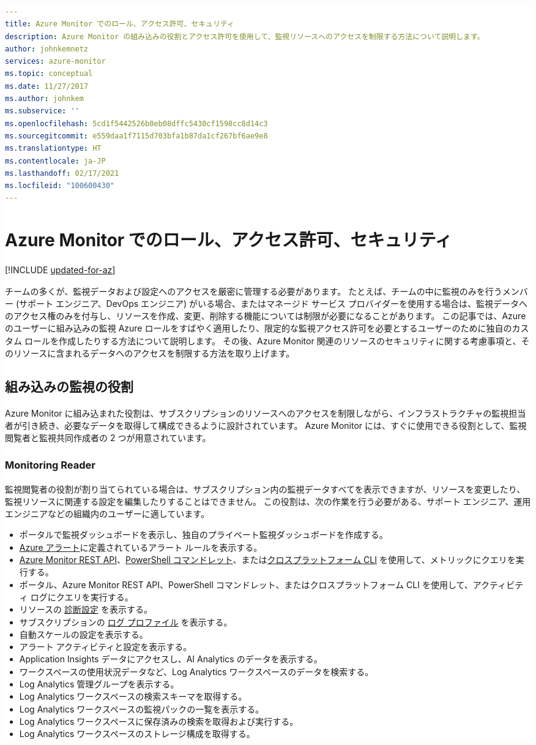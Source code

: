 ```yaml
---
title: Azure Monitor でのロール、アクセス許可、セキュリティ
description: Azure Monitor の組み込みの役割とアクセス許可を使用して、監視リソースへのアクセスを制限する方法について説明します。
author: johnkemnetz
services: azure-monitor
ms.topic: conceptual
ms.date: 11/27/2017
ms.author: johnkem
ms.subservice: ''
ms.openlocfilehash: 5cd1f5442526b0eb08dffc5430cf1598cc8d14c3
ms.sourcegitcommit: e559daa1f7115d703bfa1b87da1cf267bf6ae9e8
ms.translationtype: HT
ms.contentlocale: ja-JP
ms.lasthandoff: 02/17/2021
ms.locfileid: "100600430"
---
```

# <a name="roles-permissions-and-security-in-azure-monitor"></a>Azure Monitor でのロール、アクセス許可、セキュリティ

[!INCLUDE [updated-for-az](../../includes/updated-for-az.md)]

チームの多くが、監視データおよび設定へのアクセスを厳密に管理する必要があります。 たとえば、チームの中に監視のみを行うメンバー (サポート エンジニア、DevOps エンジニア) がいる場合、またはマネージド サービス プロバイダーを使用する場合は、監視データへのアクセス権のみを付与し、リソースを作成、変更、削除する機能については制限が必要になることがあります。 この記事では、Azure のユーザーに組み込みの監視 Azure ロールをすばやく適用したり、限定的な監視アクセス許可を必要とするユーザーのために独自のカスタム ロールを作成したりする方法について説明します。 その後、Azure Monitor 関連のリソースのセキュリティに関する考慮事項と、そのリソースに含まれるデータへのアクセスを制限する方法を取り上げます。

## <a name="built-in-monitoring-roles"></a>組み込みの監視の役割
Azure Monitor に組み込まれた役割は、サブスクリプションのリソースへのアクセスを制限しながら、インフラストラクチャの監視担当者が引き続き、必要なデータを取得して構成できるように設計されています。 Azure Monitor には、すぐに使用できる役割として、監視閲覧者と監視共同作成者の 2 つが用意されています。

### <a name="monitoring-reader"></a>Monitoring Reader
監視閲覧者の役割が割り当てられている場合は、サブスクリプション内の監視データすべてを表示できますが、リソースを変更したり、監視リソースに関連する設定を編集したりすることはできません。 この役割は、次の作業を行う必要がある、サポート エンジニア、運用エンジニアなどの組織内のユーザーに適しています。

* ポータルで監視ダッシュボードを表示し、独自のプライベート監視ダッシュボードを作成する。
* [Azure アラート](alerts/alerts-overview.md)に定義されているアラート ルールを表示する。
* [Azure Monitor REST API](/rest/api/monitor/metrics)、[PowerShell コマンドレット](powershell-samples.md)、または[クロスプラットフォーム CLI](cli-samples.md) を使用して、メトリックにクエリを実行する。
* ポータル、Azure Monitor REST API、PowerShell コマンドレット、またはクロスプラットフォーム CLI を使用して、アクティビティ ログにクエリを実行する。
* リソースの [診断設定](essentials/diagnostic-settings.md) を表示する。
* サブスクリプションの [ログ プロファイル](essentials/activity-log.md#legacy-collection-methods) を表示する。
* 自動スケールの設定を表示する。
* アラート アクティビティと設定を表示する。
* Application Insights データにアクセスし、AI Analytics のデータを表示する。
* ワークスペースの使用状況データなど、Log Analytics ワークスペースのデータを検索する。
* Log Analytics 管理グループを表示する。
* Log Analytics ワークスペースの検索スキーマを取得する。
* Log Analytics ワークスペースの監視パックの一覧を表示する。
* Log Analytics ワークスペースに保存済みの検索を取得および実行する。
* Log Analytics ワークスペースのストレージ構成を取得する。
